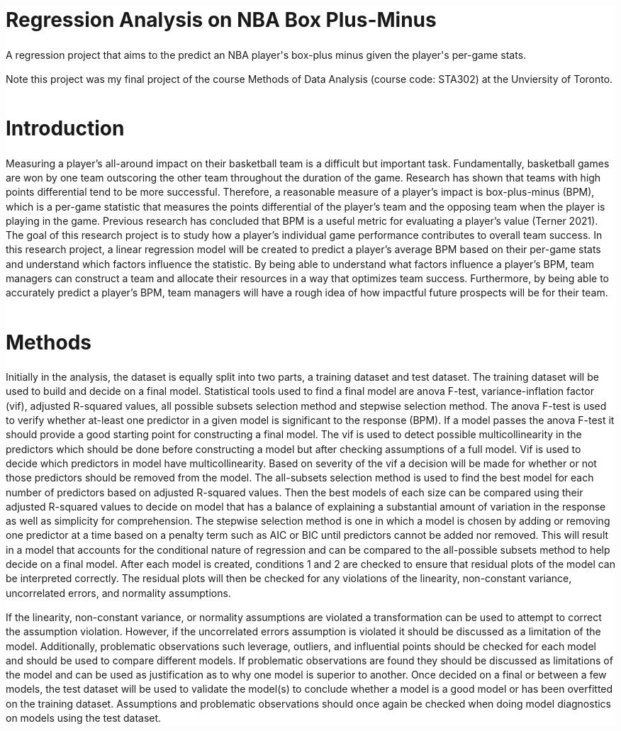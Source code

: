 # Regression Analysis on NBA Box Plus-Minus
A regression project that aims to the predict an NBA player's box-plus minus given the player's per-game stats.

Note this project was my final project of the course Methods of Data Analysis (course code: STA302) at the Unviersity of Toronto.



# Introduction

Measuring a player’s all-around impact on their basketball team is a difficult but important task. Fundamentally, basketball games are won by one team outscoring the other team throughout the duration of the game. Research has shown that teams with high points differential tend to be more successful. Therefore, a reasonable measure of a player’s impact is box-plus-minus (BPM), which is a per-game statistic that measures the points differential of the player’s team and the opposing team when the player is playing in the game. Previous research has concluded that BPM is a useful metric for evaluating a player’s value (Terner 2021). The goal of this research project is to study how a player’s individual game performance contributes to overall team success. In this research project, a linear regression model will be created to predict a player’s average BPM based on their per-game stats and understand which factors influence the statistic. By being able to understand what factors influence a player’s BPM, team managers can construct a team and allocate their resources in a way that optimizes team success. Furthermore, by being able to accurately predict a player’s BPM, team managers will have a rough idea of how impactful future prospects will be for their team.

# Methods

Initially in the analysis, the dataset is equally split into two parts, a training dataset and test dataset. The training dataset will be used to build and decide on a final model. Statistical tools used to find a final model are anova F-test, variance-inflation factor (vif), adjusted R-squared values, all possible subsets selection method and stepwise selection method. The anova F-test is used to verify whether at-least one predictor in a given model is significant to the response (BPM). If a model passes the anova F-test it should provide a good starting point for constructing a final model. The vif is used to detect possible multicollinearity in the predictors which should be done before constructing a model but after checking assumptions of a full model. Vif is used to decide which predictors in model have multicollinearity. Based on severity of the vif a decision will be made for whether or not those predictors should be removed from the model. The all-subsets selection method is used to find the best model for each number of predictors based on adjusted R-squared values. Then the best models of each size can be compared using their adjusted R-squared values to decide on model that has a balance of explaining a substantial amount of variation in the response as well as simplicity for comprehension. The stepwise selection method is one in which a model is chosen by adding or removing one predictor at a time based on a penalty term such as AIC or BIC until predictors cannot be added nor removed. This will result in a model that accounts for the conditional nature of regression and can be compared to the all-possible subsets method to help decide on a final model. After each model is created, conditions 1 and 2 are checked to ensure that residual plots of the model can be interpreted correctly. The residual plots will then be checked for any violations of the linearity, non-constant variance, uncorrelated errors, and normality assumptions.

If the linearity, non-constant variance, or normality assumptions are violated a transformation can be used to attempt to correct the assumption violation. However, if the uncorrelated errors assumption is violated it should be discussed as a limitation of the model. Additionally, problematic observations such leverage, outliers, and influential points should be checked for each model and should be used to compare different models. If problematic observations are found they should be discussed as limitations of the model and can be used as justification as to why one model is superior to another. Once decided on a final or between a few models, the test dataset will be used to validate the model(s) to conclude whether a model is a good model or has been overfitted on the training dataset. Assumptions and problematic observations should once again be checked when doing model diagnostics on models using the test dataset.
